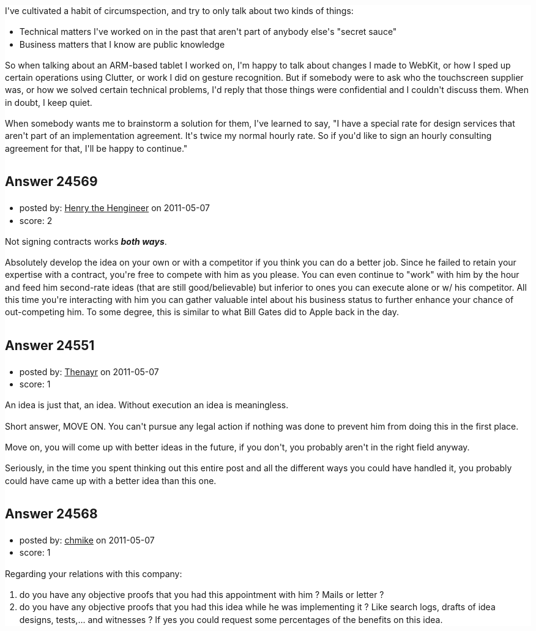 I've cultivated a habit of circumspection, and try to only talk about two kinds of things:

 - Technical matters I've worked on in the past that aren't part of anybody else's "secret sauce"
 - Business matters that I know are public knowledge

So when talking about an ARM-based tablet I worked on, I'm happy to talk about changes I made to WebKit, or how I sped up certain operations using Clutter, or work I did on gesture recognition. But if somebody were to ask who the touchscreen supplier was, or how we solved certain technical problems, I'd reply that those things were confidential and I couldn't discuss them. When in doubt, I keep quiet.

When somebody wants me to brainstorm a solution for them, I've learned to say, "I have a special rate for design services that aren't part of an implementation agreement. It's twice my normal hourly rate. So if you'd like to sign an hourly consulting agreement for that, I'll be happy to continue."


## Answer 24569

- posted by: [Henry the Hengineer](https://stackexchange.com/users/-1/1692-henry-the-hengineer) on 2011-05-07
- score: 2

Not signing contracts works ***both ways***.

Absolutely develop the idea on your own or with a competitor if you think you can do a better job. Since he failed to retain your expertise with a contract, you're free to compete with him as you please. You can even continue to "work" with him by the hour and feed him second-rate ideas (that are still good/believable) but inferior to ones you can execute alone or w/ his competitor. All this time you're interacting with him you can gather valuable intel about his business status to further enhance your chance of out-competing him. To some degree, this is similar to what Bill Gates did to Apple back in the day.


## Answer 24551

- posted by: [Thenayr](https://stackexchange.com/users/-1/10290-thenayr) on 2011-05-07
- score: 1

An idea is just that, an idea.   Without execution an idea is meaningless. 

Short answer, MOVE ON.   You can't pursue any legal action if nothing was done to prevent him from doing this in the first place.  

Move on, you will come up with better ideas in the future, if you don't, you probably aren't in the right field anyway.

Seriously, in the time you spent thinking out this entire post and all the different ways you could have handled it, you probably could have came up with a better idea than this one. 


## Answer 24568

- posted by: [chmike](https://stackexchange.com/users/-1/9453-chmike) on 2011-05-07
- score: 1

Regarding your relations with this company:
1. do you have any objective proofs that you had this appointment with him ? Mails or letter ?
2. do you have any objective proofs that you had this idea while he was implementing it ? Like search logs, drafts of idea designs, tests,... and witnesses ?
If yes you could request some percentages of the benefits on this idea.
